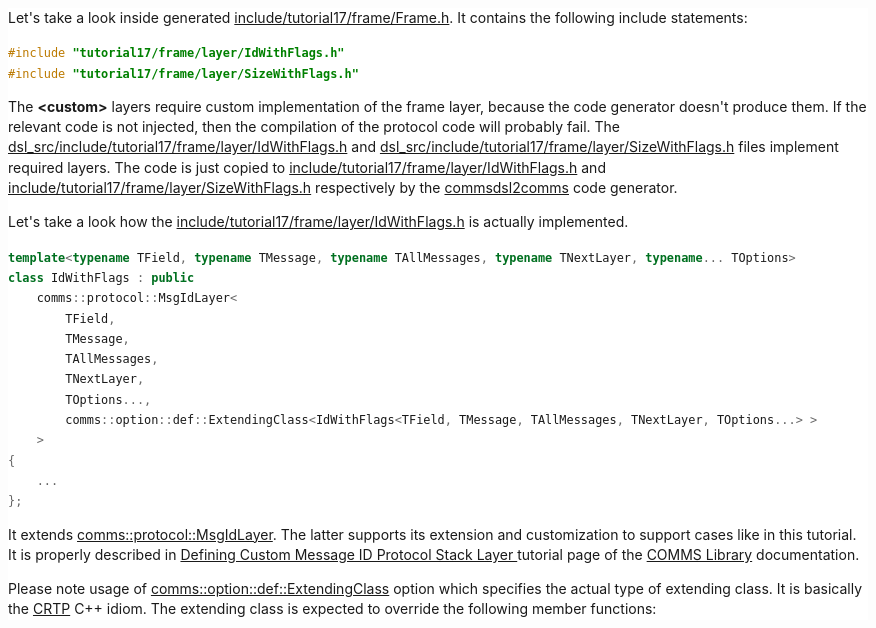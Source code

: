 Let's take a look inside generated [include/tutorial17/frame/Frame.h](include/tutorial17/frame/Frame.h).
It contains the following include statements:
```cpp
#include "tutorial17/frame/layer/IdWithFlags.h"
#include "tutorial17/frame/layer/SizeWithFlags.h"
```
The **&lt;custom&gt;** layers require custom implementation of the frame layer, because the code generator
doesn't produce them. If the relevant code is not injected, then the compilation of the protocol code will
probably fail. The [dsl_src/include/tutorial17/frame/layer/IdWithFlags.h](dsl_src/include/tutorial17/frame/layer/IdWithFlags.h)
and [dsl_src/include/tutorial17/frame/layer/SizeWithFlags.h](dsl_src/include/tutorial17/frame/layer/SizeWithFlags.h)
files implement required layers. The code is just copied to 
[include/tutorial17/frame/layer/IdWithFlags.h](include/tutorial17/frame/layer/IdWithFlags.h)
and [include/tutorial17/frame/layer/SizeWithFlags.h](include/tutorial17/frame/layer/SizeWithFlags.h)
respectively by the [commsdsl2comms](https://github.com/arobenko/commsdsl) code generator.

Let's take a look how the [include/tutorial17/frame/layer/IdWithFlags.h](include/tutorial17/frame/layer/IdWithFlags.h)
is actually implemented.
```cpp
template<typename TField, typename TMessage, typename TAllMessages, typename TNextLayer, typename... TOptions>
class IdWithFlags : public
    comms::protocol::MsgIdLayer<
        TField,
        TMessage,
        TAllMessages,
        TNextLayer,
        TOptions...,
        comms::option::def::ExtendingClass<IdWithFlags<TField, TMessage, TAllMessages, TNextLayer, TOptions...> >
    >
{
    ...
};
```
It extends [comms::protocol::MsgIdLayer](https://arobenko.github.io/comms_doc/classcomms_1_1protocol_1_1MsgIdLayer.html).
The latter supports its extension and customization to support cases like in this tutorial. It is
properly described in [Defining Custom Message ID Protocol Stack Layer ](https://arobenko.github.io/comms_doc/page_custom_id_layer.html)
tutorial page of the [COMMS Library](https://github.com/arobenko/comms_champion#comms-library) documentation.

Please note usage of [comms::option::def::ExtendingClass](https://arobenko.github.io/comms_doc/options_8h.html) option 
which specifies the actual type of extending class. It is basically the [CRTP](https://en.wikipedia.org/wiki/Curiously_recurring_template_pattern)
C++ idiom. The extending class is expected to override the following member functions:

